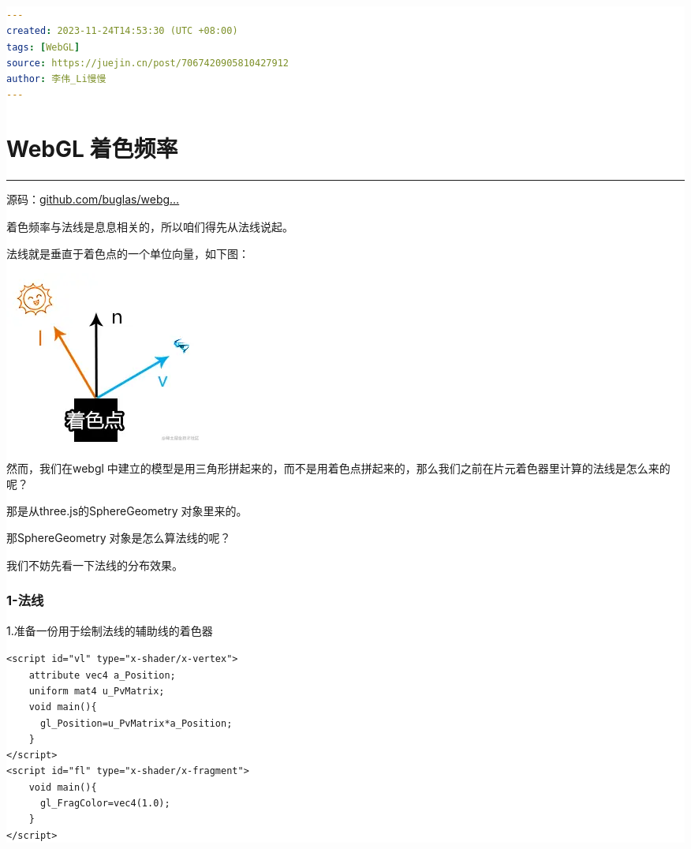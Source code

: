 ```yaml
---
created: 2023-11-24T14:53:30 (UTC +08:00)
tags: [WebGL]
source: https://juejin.cn/post/7067420905810427912
author: 李伟_Li慢慢
---
```


# WebGL 着色频率

---
源码：[github.com/buglas/webg…](https://link.juejin.cn/?target=https%3A%2F%2Fgithub.com%2Fbuglas%2Fwebgl-lesson "https://github.com/buglas/webgl-lesson")

着色频率与法线是息息相关的，所以咱们得先从法线说起。

法线就是垂直于着色点的一个单位向量，如下图：

![image-20211026181327201](assets/bc7515a98fef4d1480615e9a065cb159tplv-k3u1fbpfcp-zoom-in-crop-mark1512000.webp)

然而，我们在webgl 中建立的模型是用三角形拼起来的，而不是用着色点拼起来的，那么我们之前在片元着色器里计算的法线是怎么来的呢？

那是从three.js的SphereGeometry 对象里来的。

那SphereGeometry 对象是怎么算法线的呢？

我们不妨先看一下法线的分布效果。

### 1-法线

1.准备一份用于绘制法线的辅助线的着色器

```
<script id="vl" type="x-shader/x-vertex">
    attribute vec4 a_Position;
    uniform mat4 u_PvMatrix;
    void main(){
      gl_Position=u_PvMatrix*a_Position;
    }
</script>
<script id="fl" type="x-shader/x-fragment">
    void main(){
      gl_FragColor=vec4(1.0);
    }
</script>
```
